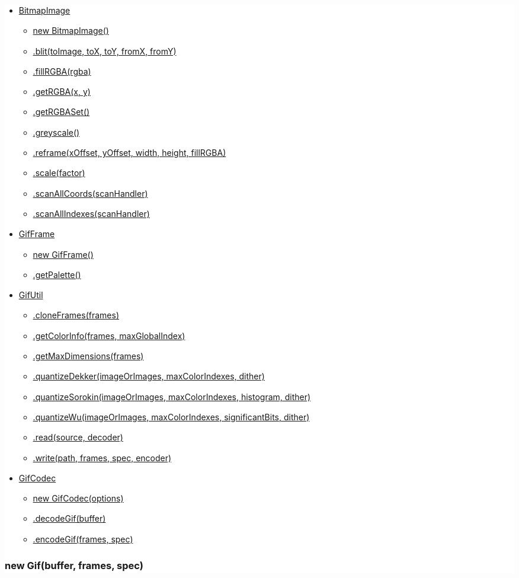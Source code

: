 
* [BitmapImage](#BitmapImage)

    * [new BitmapImage()](#new_BitmapImage_new)

    * [.blit(toImage, toX, toY, fromX, fromY)](#BitmapImage+blit)

    * [.fillRGBA(rgba)](#BitmapImage+fillRGBA)

    * [.getRGBA(x, y)](#BitmapImage+getRGBA)

    * [.getRGBASet()](#BitmapImage+getRGBASet)

    * [.greyscale()](#BitmapImage+greyscale)

    * [.reframe(xOffset, yOffset, width, height, fillRGBA)](#BitmapImage+reframe)

    * [.scale(factor)](#BitmapImage+scale)

    * [.scanAllCoords(scanHandler)](#BitmapImage+scanAllCoords)

    * [.scanAllIndexes(scanHandler)](#BitmapImage+scanAllIndexes)



* [GifFrame](#GifFrame)

    * [new GifFrame()](#new_GifFrame_new)

    * [.getPalette()](#GifFrame+getPalette)



* [GifUtil](#GifUtil)

    * [.cloneFrames(frames)](#GifUtil.cloneFrames)

    * [.getColorInfo(frames, maxGlobalIndex)](#GifUtil.getColorInfo)

    * [.getMaxDimensions(frames)](#GifUtil.getMaxDimensions)

    * [.quantizeDekker(imageOrImages, maxColorIndexes, dither)](#GifUtil.quantizeDekker)

    * [.quantizeSorokin(imageOrImages, maxColorIndexes, histogram, dither)](#GifUtil.quantizeSorokin)

    * [.quantizeWu(imageOrImages, maxColorIndexes, significantBits, dither)](#GifUtil.quantizeWu)

    * [.read(source, decoder)](#GifUtil.read)

    * [.write(path, frames, spec, encoder)](#GifUtil.write)



* [GifCodec](#GifCodec)

    * [new GifCodec(options)](#new_GifCodec_new)

    * [.decodeGif(buffer)](#GifCodec+decodeGif)

    * [.encodeGif(frames, spec)](#GifCodec+encodeGif)



<a name="new_Gif_new"></a>

### new Gif(buffer, frames, spec)
